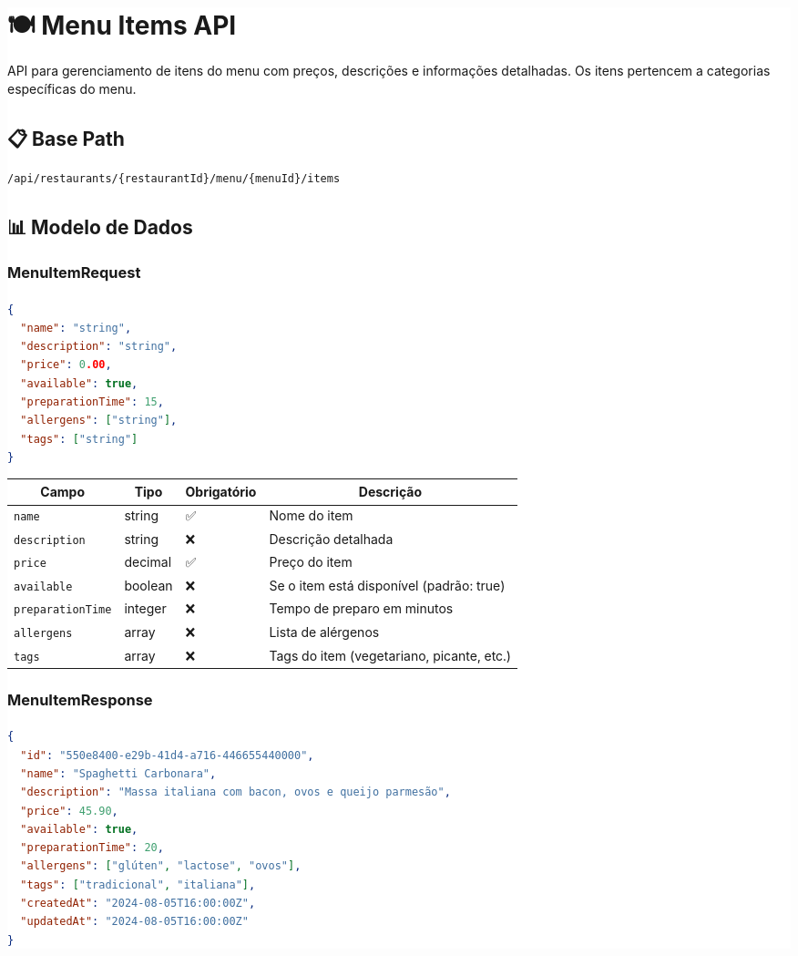 # 🍽️ Menu Items API

API para gerenciamento de itens do menu com preços, descrições e informações detalhadas. Os itens pertencem a categorias específicas do menu.

## 📋 Base Path

```
/api/restaurants/{restaurantId}/menu/{menuId}/items
```

## 📊 Modelo de Dados

### MenuItemRequest

```json
{
  "name": "string",
  "description": "string",
  "price": 0.00,
  "available": true,
  "preparationTime": 15,
  "allergens": ["string"],
  "tags": ["string"]
}
```

| Campo | Tipo | Obrigatório | Descrição |
|-------|------|-------------|-----------|
| `name` | string | ✅ | Nome do item |
| `description` | string | ❌ | Descrição detalhada |
| `price` | decimal | ✅ | Preço do item |
| `available` | boolean | ❌ | Se o item está disponível (padrão: true) |
| `preparationTime` | integer | ❌ | Tempo de preparo em minutos |
| `allergens` | array | ❌ | Lista de alérgenos |
| `tags` | array | ❌ | Tags do item (vegetariano, picante, etc.) |

### MenuItemResponse

```json
{
  "id": "550e8400-e29b-41d4-a716-446655440000",
  "name": "Spaghetti Carbonara",
  "description": "Massa italiana com bacon, ovos e queijo parmesão",
  "price": 45.90,
  "available": true,
  "preparationTime": 20,
  "allergens": ["glúten", "lactose", "ovos"],
  "tags": ["tradicional", "italiana"],
  "createdAt": "2024-08-05T16:00:00Z",
  "updatedAt": "2024-08-05T16:00:00Z"
}
```
